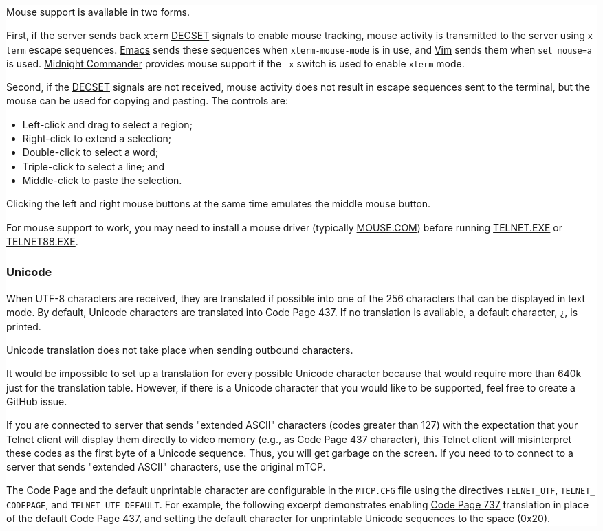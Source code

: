 Mouse support is available in two forms.

First, if the server sends back `xterm` [DECSET] signals to enable
mouse tracking, mouse activity is transmitted to the server using
`xterm` escape sequences.  [Emacs] sends these sequences when
`xterm-mouse-mode` is in use, and [Vim] sends them when `set mouse=a`
is used.  [Midnight Commander] provides mouse support if the `-x` switch
is used to enable `xterm` mode.

Second, if the [DECSET] signals are not received, mouse activity does
not result in escape sequences sent to the terminal, but the mouse can
be used for copying and pasting.  The controls are:

* Left-click and drag to select a region;
* Right-click to extend a selection;
* Double-click to select a word;
* Triple-click to select a line; and
* Middle-click to paste the selection.

Clicking the left and right mouse buttons at the same time emulates
the middle mouse button.

For mouse support to work, you may need to install a mouse driver
(typically [MOUSE.COM]) before running [TELNET.EXE] or [TELNET88.EXE].

### Unicode

When UTF-8 characters are received, they are translated if possible
into one of the 256 characters that can be displayed in text mode.  By
default, Unicode characters are translated into [Code Page 437].  If
no translation is available, a default character, `¿`, is printed.

Unicode translation does not take place when sending outbound
characters.

It would be impossible to set up a translation for every possible
Unicode character because that would require more than 640k just for
the translation table. However, if there is a Unicode character that
you would like to be supported, feel free to create a GitHub issue.

If you are connected to server that sends "extended ASCII" characters
(codes greater than 127) with the expectation that your Telnet client
will display them directly to video memory (e.g., as [Code Page 437]
character), this Telnet client will misinterpret these codes as the
first byte of a Unicode sequence. Thus, you will get garbage on the
screen. If you need to to connect to a server that sends "extended
ASCII" characters, use the original mTCP.

The [Code Page] and the default unprintable character are
configurable in the `MTCP.CFG` file using the directives
`TELNET_UTF`, `TELNET_CODEPAGE`, and `TELNET_UTF_DEFAULT`.  For
example, the following excerpt demonstrates enabling [Code Page 737]
translation in place of the default [Code Page 437], and setting the
default character for unprintable Unicode sequences to the space
(0x20).


[ansi.src]: https://github.com/jhpyle/mTCP/blob/master/ansi.src
[MAKEFILE]: https://github.com/jhpyle/mTCP/blob/master/MTCP/APPS/TELNET/MAKEFILE
[TELNET.EXE]: https://github.com/jhpyle/mTCP/blob/master/bin/telnet.exe
[TELNET88.EXE]: https://github.com/jhpyle/mTCP/blob/master/bin/telnet88.exe
[bin]: https://github.com/jhpyle/mTCP/blob/master/bin
[mTCP]: https://www.brutman.com/
[ansi.el]: https://github.com/jhpyle/mTCP/blob/master/ansi.el
[DECSET]: https://invisible-island.net/xterm/ctlseqs/ctlseqs.pdf
[Code Page 437]: https://en.wikipedia.org/wiki/Code_page_437
[MOUSE.COM]: https://www.computerhope.com/issues/ch000007.htm
[Open Watcom 1.9]: https://sourceforge.net/projects/openwatcom/files/open-watcom-1.9/
[DosBox]: https://www.dosbox.com/
[Vim]: https://www.vim.org/
[Emacs]: https://www.gnu.org/software/emacs/
[Sixel]: https://en.wikipedia.org/wiki/Sixel
[Sixel graphics]: https://en.wikipedia.org/wiki/Sixel
[show]: https://github.com/jhpyle/mTCP/blob/master/sixel/show
[tprint]: https://github.com/jhpyle/mTCP/blob/master/printing/tprint
[stopprint]: https://github.com/jhpyle/mTCP/blob/master/printing/stopprint
[startprint]: https://github.com/jhpyle/mTCP/blob/master/printing/startprint
[install.sh]: https://github.com/jhpyle/mTCP/blob/master/install.sh
[R]: https://www.r-project.org/
[ggplot2]: https://ggplot2.tidyverse.org/
[Links]: https://en.wikipedia.org/wiki/Links_(web_browser)
[Lynx]: https://en.wikipedia.org/wiki/Lynx_(web_browser)
[unicode.org]: https://www.unicode.org/Public/MAPPINGS/VENDORS/MICSFT/PC/
[`config`]: https://github.com/jhpyle/mTCP/blob/master/config
[Code Page]: https://en.wikipedia.org/wiki/Code_page
[Code Page 437]: https://en.wikipedia.org/wiki/Code_page_437
[Code Page 737]: https://en.wikipedia.org/wiki/Code_page_737
[Code Page 775]: https://en.wikipedia.org/wiki/Code_page_775
[Code Page 850]: https://en.wikipedia.org/wiki/Code_page_850
[Code Page 852]: https://en.wikipedia.org/wiki/Code_page_852
[Code Page 855]: https://en.wikipedia.org/wiki/Code_page_855
[Code Page 857]: https://en.wikipedia.org/wiki/Code_page_857
[Code Page 860]: https://en.wikipedia.org/wiki/Code_page_860
[Code Page 861]: https://en.wikipedia.org/wiki/Code_page_861
[Code Page 862]: https://en.wikipedia.org/wiki/Code_page_862
[Code Page 863]: https://en.wikipedia.org/wiki/Code_page_863
[Code Page 864]: https://en.wikipedia.org/wiki/Code_page_864
[Code Page 865]: https://en.wikipedia.org/wiki/Code_page_865
[Code Page 866]: https://en.wikipedia.org/wiki/Code_page_866
[Code Page 869]: https://en.wikipedia.org/wiki/Code_page_869
[Code Page 874]: https://en.wikipedia.org/wiki/Code_page_874
[Hercules Graphics Card]: https://en.wikipedia.org/wiki/Hercules_Graphics_Card
[VGA]: https://en.wikipedia.org/wiki/Video_Graphics_Array
[MCGA]: https://en.wikipedia.org/wiki/Multi-Color_Graphics_Array
[`img2sixel`]: https://github.com/saitoha/libsixel
[CGA]: https://en.wikipedia.org/wiki/Color_Graphics_Adapter
[Enhanced Keyboard]: https://en.wikipedia.org/wiki/IBM_PC_keyboard
[IBM PC 5150]: https://en.wikipedia.org/wiki/IBM_Personal_Computer
[IBM PC model 5150]: https://en.wikipedia.org/wiki/IBM_Personal_Computer
[IBM PC/XT]: https://en.wikipedia.org/wiki/IBM_Personal_Computer_XT
[IBM PC/AT]: https://en.wikipedia.org/wiki/IBM_Personal_Computer/AT
[IBM XT 286]: https://en.wikipedia.org/wiki/IBM_Personal_Computer_XT#IBM_XT_286
[PS/2]: https://en.wikipedia.org/wiki/IBM_PS/2
[IBM PS/2 Model 25]: https://en.wikipedia.org/wiki/IBM_PS/2
[EGA]: https://en.wikipedia.org/wiki/Enhanced_Graphics_Adapter
[ssh]: https://en.wikipedia.org/wiki/Secure_Shell
[bash]: https://en.wikipedia.org/wiki/Bash_(Unix_shell)
[Diablo 630]: https://en.wikipedia.org/wiki/Diablo_630
[mTCP-src_2022-07-01.zip]: http://www.brutman.com/mTCP/download/mTCP-src_2022-07-01.zip
[first terminals]: https://en.wikipedia.org/wiki/Teletype_Model_33
[VT52]: https://en.wikipedia.org/wiki/VT52
[VT100]: https://en.wikipedia.org/wiki/VT100
[Midnight Commander]: https://midnight-commander.org/